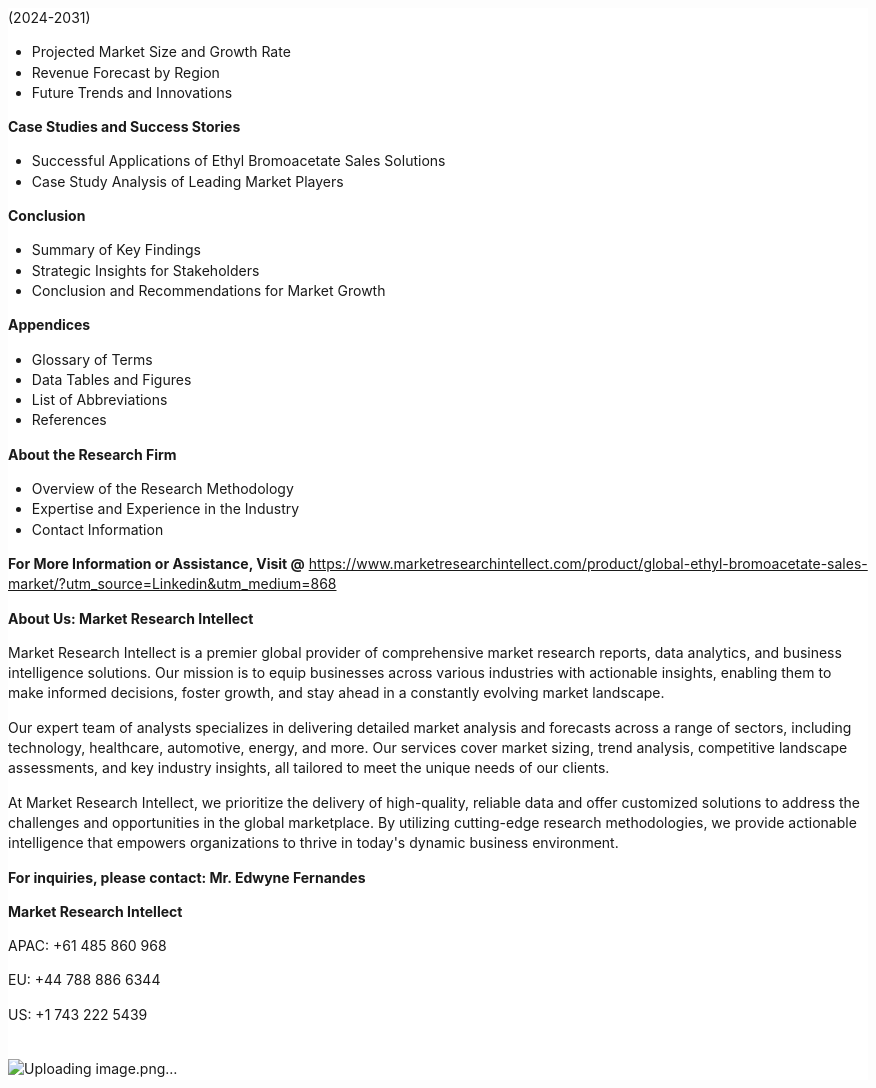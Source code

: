 (2024-2031)</strong></p><ul><li>Projected Market Size and Growth Rate</li><li>Revenue Forecast by Region</li><li>Future Trends and Innovations</li></ul><p><strong>Case Studies and Success Stories</strong></p><ul><li>Successful Applications of Ethyl Bromoacetate Sales Solutions</li><li>Case Study Analysis of Leading Market Players</li></ul><p><strong>Conclusion</strong></p><ul><li>Summary of Key Findings</li><li>Strategic Insights for Stakeholders</li><li>Conclusion and Recommendations for Market Growth</li></ul><p><strong>Appendices</strong></p><ul><li>Glossary of Terms</li><li>Data Tables and Figures</li><li>List of Abbreviations</li><li>References</li></ul><p><strong>About the Research Firm</strong></p><ul><li>Overview of the Research Methodology</li><li>Expertise and Experience in the Industry</li><li>Contact Information</li></ul></div><div class="article-main__content" data-test-id="publishing-text-block"><p><span class="font-[700]"><strong>For More Information or Assistance, Visit @</strong>&nbsp;<a href="https://www.marketresearchintellect.com/product/global-ethyl-bromoacetate-sales-market/?utm_source=Linkedin&utm_medium=868">https://www.marketresearchintellect.com/product/global-ethyl-bromoacetate-sales-market/?utm_source=Linkedin&utm_medium=868</a></span></p><p><strong>About Us: Market Research Intellect</strong></p><p>Market Research Intellect is a premier global provider of comprehensive market research reports, data analytics, and business intelligence solutions. Our mission is to equip businesses across various industries with actionable insights, enabling them to make informed decisions, foster growth, and stay ahead in a constantly evolving market landscape.</p><p>Our expert team of analysts specializes in delivering detailed market analysis and forecasts across a range of sectors, including technology, healthcare, automotive, energy, and more. Our services cover market sizing, trend analysis, competitive landscape assessments, and key industry insights, all tailored to meet the unique needs of our clients.</p><p>At Market Research Intellect, we prioritize the delivery of high-quality, reliable data and offer customized solutions to address the challenges and opportunities in the global marketplace. By utilizing cutting-edge research methodologies, we provide actionable intelligence that empowers organizations to thrive in today's dynamic business environment.</p><p><strong>For inquiries, please contact: Mr. Edwyne Fernandes</strong></p><p><strong>Market Research Intellect</strong></p><p>APAC: +61 485 860 968</p><p>EU: +44 788 886 6344</p><p>US: +1 743 222 5439</p></div><div class="article-main__content" data-test-id="publishing-text-block">&nbsp;</div>
![Uploading image.png…]()
